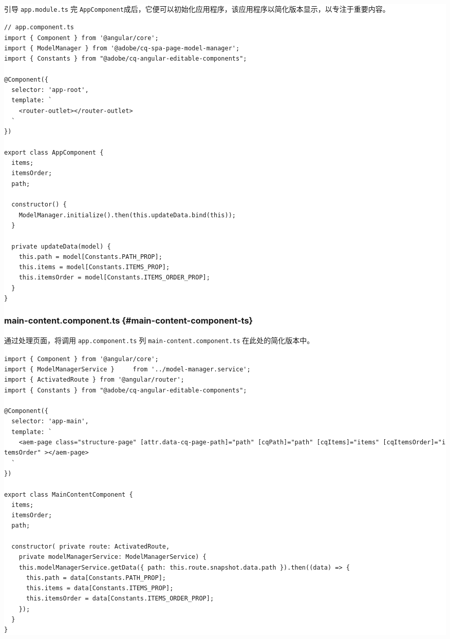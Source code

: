 引导 `app.module.ts` 完 `AppComponent`成后，它便可以初始化应用程序，该应用程序以简化版本显示，以专注于重要内容。

```
// app.component.ts
import { Component } from '@angular/core';
import { ModelManager } from '@adobe/cq-spa-page-model-manager';
import { Constants } from "@adobe/cq-angular-editable-components";

@Component({
  selector: 'app-root',
  template: `
    <router-outlet></router-outlet>
  `
})

export class AppComponent {
  items;
  itemsOrder;
  path;

  constructor() {
    ModelManager.initialize().then(this.updateData.bind(this));
  }

  private updateData(model) {
    this.path = model[Constants.PATH_PROP];
    this.items = model[Constants.ITEMS_PROP];
    this.itemsOrder = model[Constants.ITEMS_ORDER_PROP];
  }
}
```

### main-content.component.ts {#main-content-component-ts}

通过处理页面，将调用 `app.component.ts` 列 `main-content.component.ts` 在此处的简化版本中。

```
import { Component } from '@angular/core';
import { ModelManagerService }     from '../model-manager.service';
import { ActivatedRoute } from '@angular/router';
import { Constants } from "@adobe/cq-angular-editable-components";

@Component({
  selector: 'app-main',
  template: `
    <aem-page class="structure-page" [attr.data-cq-page-path]="path" [cqPath]="path" [cqItems]="items" [cqItemsOrder]="itemsOrder" ></aem-page>
  `
})

export class MainContentComponent {
  items;
  itemsOrder;
  path;

  constructor( private route: ActivatedRoute,
    private modelManagerService: ModelManagerService) {
    this.modelManagerService.getData({ path: this.route.snapshot.data.path }).then((data) => {
      this.path = data[Constants.PATH_PROP];
      this.items = data[Constants.ITEMS_PROP];
      this.itemsOrder = data[Constants.ITEMS_ORDER_PROP];
    });
  }
}
```
